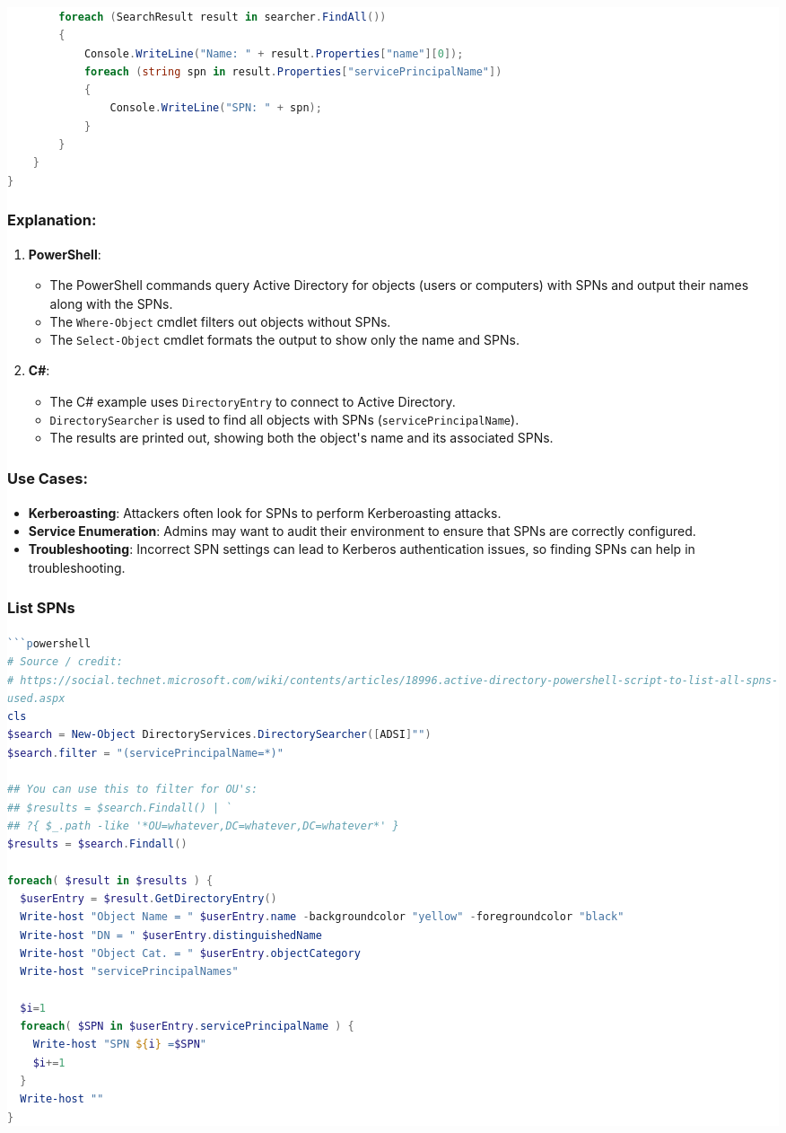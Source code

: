 ```csharp
        foreach (SearchResult result in searcher.FindAll())
        {
            Console.WriteLine("Name: " + result.Properties["name"][0]);
            foreach (string spn in result.Properties["servicePrincipalName"])
            {
                Console.WriteLine("SPN: " + spn);
            }
        }
    }
}
```

### Explanation:

1. **PowerShell**:
   - The PowerShell commands query Active Directory for objects (users or computers) with SPNs and output their names along with the SPNs.
   - The `Where-Object` cmdlet filters out objects without SPNs.
   - The `Select-Object` cmdlet formats the output to show only the name and SPNs.

2. **C#**:
   - The C# example uses `DirectoryEntry` to connect to Active Directory.
   - `DirectorySearcher` is used to find all objects with SPNs (`servicePrincipalName`).
   - The results are printed out, showing both the object's name and its associated SPNs.

### Use Cases:

- **Kerberoasting**: Attackers often look for SPNs to perform Kerberoasting attacks.
- **Service Enumeration**: Admins may want to audit their environment to ensure that SPNs are correctly configured.
- **Troubleshooting**: Incorrect SPN settings can lead to Kerberos authentication issues, so finding SPNs can help in troubleshooting.

### List SPNs 

```powershell
```powershell
# Source / credit:
# https://social.technet.microsoft.com/wiki/contents/articles/18996.active-directory-powershell-script-to-list-all-spns-used.aspx
cls
$search = New-Object DirectoryServices.DirectorySearcher([ADSI]"")
$search.filter = "(servicePrincipalName=*)"

## You can use this to filter for OU's:
## $results = $search.Findall() | `
## ?{ $_.path -like '*OU=whatever,DC=whatever,DC=whatever*' }
$results = $search.Findall()

foreach( $result in $results ) {
  $userEntry = $result.GetDirectoryEntry()
  Write-host "Object Name = " $userEntry.name -backgroundcolor "yellow" -foregroundcolor "black"
  Write-host "DN = " $userEntry.distinguishedName
  Write-host "Object Cat. = " $userEntry.objectCategory
  Write-host "servicePrincipalNames"

  $i=1
  foreach( $SPN in $userEntry.servicePrincipalName ) {
    Write-host "SPN ${i} =$SPN"
    $i+=1
  }
  Write-host ""
}
```
